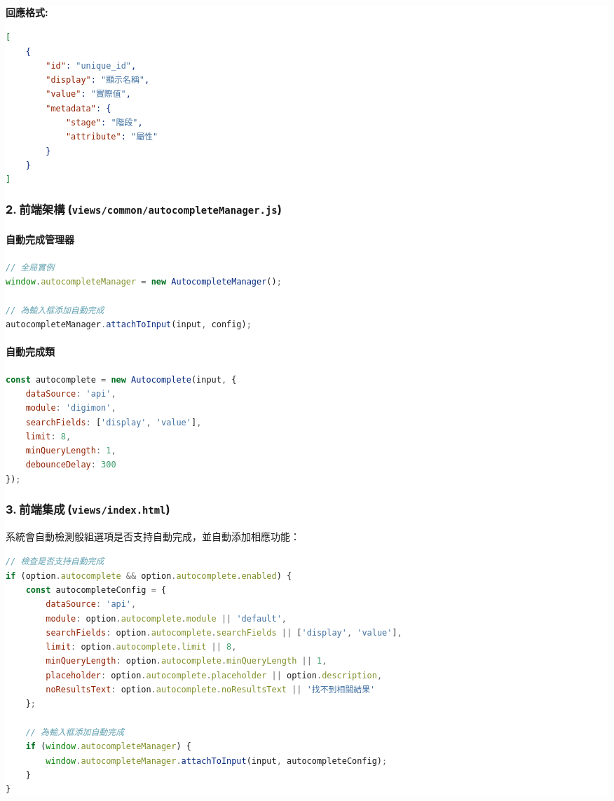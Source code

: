 **回應格式:**
```json
[
    {
        "id": "unique_id",
        "display": "顯示名稱",
        "value": "實際值",
        "metadata": {
            "stage": "階段",
            "attribute": "屬性"
        }
    }
]
```

### 2. 前端架構 (`views/common/autocompleteManager.js`)

#### 自動完成管理器
```javascript
// 全局實例
window.autocompleteManager = new AutocompleteManager();

// 為輸入框添加自動完成
autocompleteManager.attachToInput(input, config);
```

#### 自動完成類
```javascript
const autocomplete = new Autocomplete(input, {
    dataSource: 'api',
    module: 'digimon',
    searchFields: ['display', 'value'],
    limit: 8,
    minQueryLength: 1,
    debounceDelay: 300
});
```

### 3. 前端集成 (`views/index.html`)

系統會自動檢測骰組選項是否支持自動完成，並自動添加相應功能：

```javascript
// 檢查是否支持自動完成
if (option.autocomplete && option.autocomplete.enabled) {
    const autocompleteConfig = {
        dataSource: 'api',
        module: option.autocomplete.module || 'default',
        searchFields: option.autocomplete.searchFields || ['display', 'value'],
        limit: option.autocomplete.limit || 8,
        minQueryLength: option.autocomplete.minQueryLength || 1,
        placeholder: option.autocomplete.placeholder || option.description,
        noResultsText: option.autocomplete.noResultsText || '找不到相關結果'
    };
    
    // 為輸入框添加自動完成
    if (window.autocompleteManager) {
        window.autocompleteManager.attachToInput(input, autocompleteConfig);
    }
}
```
